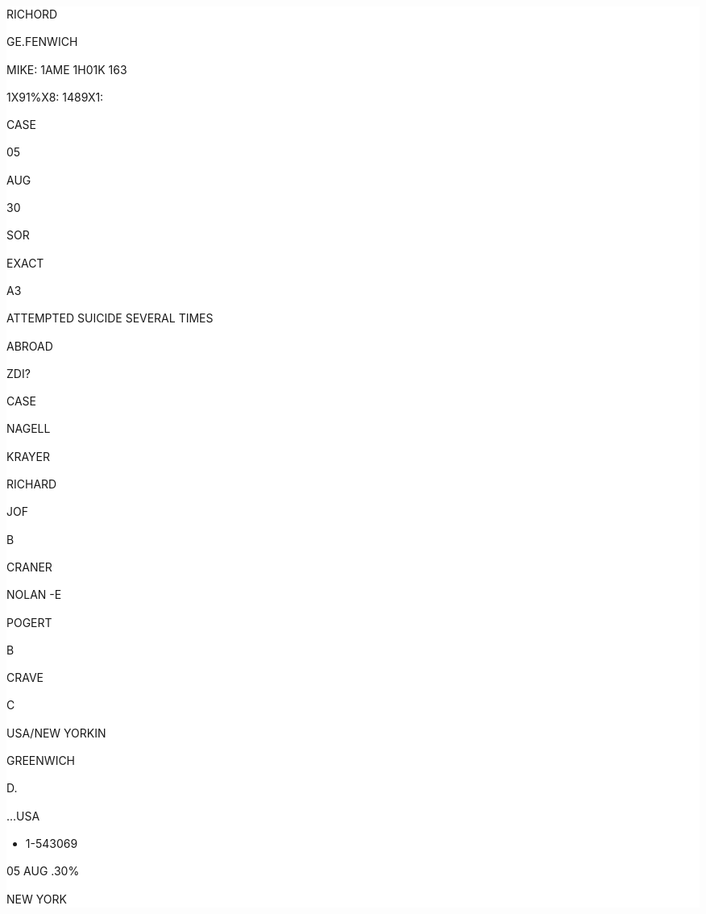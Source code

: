RICHORD

GE.FENWICH

MIKE: 1AME 1H01K 163

1X91%X8: 1489X1:

CASE

05

AUG

30

SOR

EXACT

A3

ATTEMPTED SUICIDE SEVERAL TIMES

ABROAD

ZDI?

CASE

NAGELL

KRAYER

RICHARD

JOF

B

CRANER

NOLAN -E

POGERT

B

CRAVE

C

USA/NEW YORKIN

GREENWICH

D.

...USA

- 1-543069

05 AUG .30%

NEW YORK
